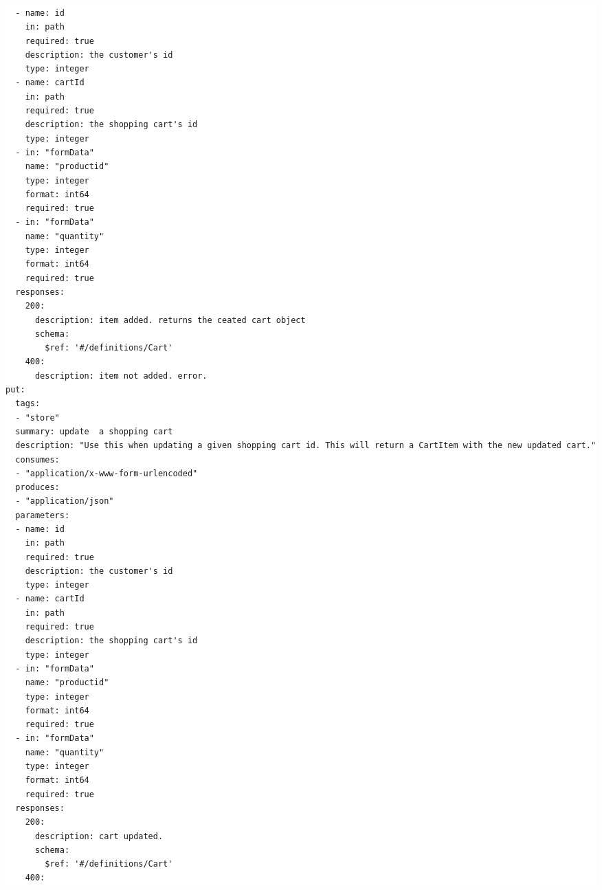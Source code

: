       - name: id
        in: path
        required: true
        description: the customer's id
        type: integer
      - name: cartId
        in: path
        required: true
        description: the shopping cart's id
        type: integer
      - in: "formData"
        name: "productid"
        type: integer
        format: int64
        required: true
      - in: "formData"
        name: "quantity"
        type: integer
        format: int64
        required: true
      responses:
        200:
          description: item added. returns the ceated cart object
          schema:
            $ref: '#/definitions/Cart'
        400:
          description: item not added. error.
    put:
      tags:
      - "store"
      summary: update  a shopping cart
      description: "Use this when updating a given shopping cart id. This will return a CartItem with the new updated cart."
      consumes:
      - "application/x-www-form-urlencoded"
      produces:
      - "application/json"
      parameters:
      - name: id
        in: path
        required: true
        description: the customer's id
        type: integer
      - name: cartId
        in: path
        required: true
        description: the shopping cart's id
        type: integer
      - in: "formData"
        name: "productid"
        type: integer
        format: int64
        required: true
      - in: "formData"
        name: "quantity"
        type: integer
        format: int64
        required: true
      responses:
        200:
          description: cart updated.
          schema:
            $ref: '#/definitions/Cart'
        400: